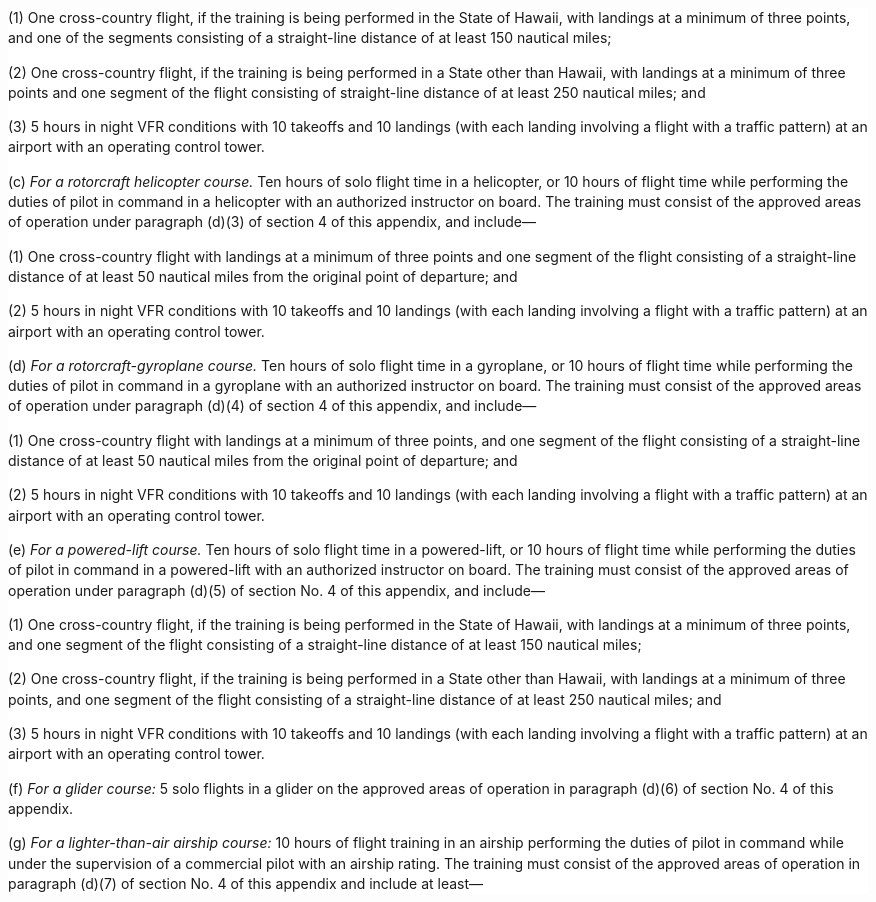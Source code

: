 \(1\) One cross-country flight, if the training is being performed in the State of Hawaii, with landings at a minimum of three points, and one of the segments consisting of a straight-line distance of at least 150 nautical miles;

\(2\) One cross-country flight, if the training is being performed in a State other than Hawaii, with landings at a minimum of three points and one segment of the flight consisting of straight-line distance of at least 250 nautical miles; and

\(3\) 5 hours in night VFR conditions with 10 takeoffs and 10 landings (with each landing involving a flight with a traffic pattern) at an airport with an operating control tower.

\(c\) *For a rotorcraft helicopter course.* Ten hours of solo flight time in a helicopter, or 10 hours of flight time while performing the duties of pilot in command in a helicopter with an authorized instructor on board. The training must consist of the approved areas of operation under paragraph (d)(3) of section 4 of this appendix, and include—

\(1\) One cross-country flight with landings at a minimum of three points and one segment of the flight consisting of a straight-line distance of at least 50 nautical miles from the original point of departure; and

\(2\) 5 hours in night VFR conditions with 10 takeoffs and 10 landings (with each landing involving a flight with a traffic pattern) at an airport with an operating control tower.

\(d\) *For a rotorcraft-gyroplane course.* Ten hours of solo flight time in a gyroplane, or 10 hours of flight time while performing the duties of pilot in command in a gyroplane with an authorized instructor on board. The training must consist of the approved areas of operation under paragraph (d)(4) of section 4 of this appendix, and include—

\(1\) One cross-country flight with landings at a minimum of three points, and one segment of the flight consisting of a straight-line distance of at least 50 nautical miles from the original point of departure; and

\(2\) 5 hours in night VFR conditions with 10 takeoffs and 10 landings (with each landing involving a flight with a traffic pattern) at an airport with an operating control tower.

\(e\) *For a powered-lift course.* Ten hours of solo flight time in a powered-lift, or 10 hours of flight time while performing the duties of pilot in command in a powered-lift with an authorized instructor on board. The training must consist of the approved areas of operation under paragraph (d)(5) of section No. 4 of this appendix, and include—

\(1\) One cross-country flight, if the training is being performed in the State of Hawaii, with landings at a minimum of three points, and one segment of the flight consisting of a straight-line distance of at least 150 nautical miles;

\(2\) One cross-country flight, if the training is being performed in a State other than Hawaii, with landings at a minimum of three points, and one segment of the flight consisting of a straight-line distance of at least 250 nautical miles; and

\(3\) 5 hours in night VFR conditions with 10 takeoffs and 10 landings (with each landing involving a flight with a traffic pattern) at an airport with an operating control tower.

\(f\) *For a glider course:* 5 solo flights in a glider on the approved areas of operation in paragraph (d)(6) of section No. 4 of this appendix.

\(g\) *For a lighter-than-air airship course:* 10 hours of flight training in an airship performing the duties of pilot in command while under the supervision of a commercial pilot with an airship rating. The training must consist of the approved areas of operation in paragraph (d)(7) of section No. 4 of this appendix and include at least—
